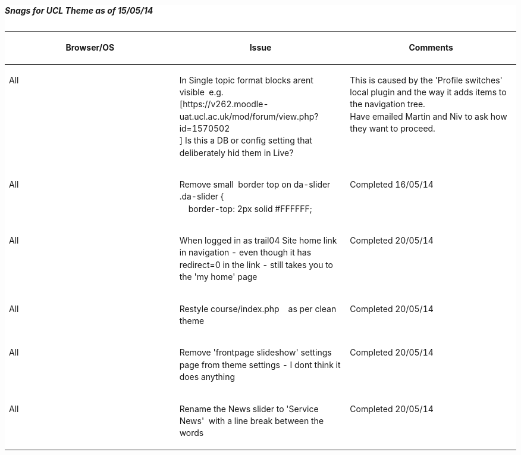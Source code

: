 ##### Snags for UCL Theme as of 15/05/14

<table>
<colgroup>
<col width="33%" />
<col width="33%" />
<col width="33%" />
</colgroup>
<thead>
<tr class="header">
<th><p>Browser/OS</p></th>
<th><p>Issue<br />
</p></th>
<th><p>Comments<br />
</p></th>
</tr>
</thead>
<tbody>
<tr class="odd">
<td><p>All<br />
</p></td>
<td><p>In Single topic format blocks arent visible  e.g.<br />
[https://v262.moodle-uat.ucl.ac.uk/mod/forum/view.php?id=1570502<br />
] Is this a DB or config setting that deliberately hid them in Live?<br />
</p></td>
<td><p>This is caused by the 'Profile switches' local plugin and the way it adds items to the navigation tree.<br />
Have emailed Martin and Niv to ask how they want to proceed.</p></td>
</tr>
<tr class="even">
<td><p>All<br />
</p></td>
<td><p>Remove small  border top on da-slider<br />
.da-slider {<br />
    border-top: 2px solid #FFFFFF;<br />
</p></td>
<td><p>Completed 16/05/14</p></td>
</tr>
<tr class="odd">
<td><p>All<br />
</p></td>
<td><p>When logged in as trail04 Site home link in navigation - even though it has redirect=0 in the link - still takes you to the 'my home' page<br />
</p></td>
<td><p>Completed 20/05/14</p></td>
</tr>
<tr class="even">
<td><p>All</p></td>
<td><p>Restyle course/index.php    as per clean theme<br />
</p></td>
<td><p>Completed 20/05/14</p></td>
</tr>
<tr class="odd">
<td><p>All</p></td>
<td><p>Remove 'frontpage slideshow' settings page from theme settings - I dont think it does anything<br />
</p></td>
<td><p>Completed 20/05/14</p></td>
</tr>
<tr class="even">
<td><p>All</p></td>
<td><p>Rename the News slider to 'Service News'  with a line break between the words<br />
</p></td>
<td><p>Completed 20/05/14</p></td>